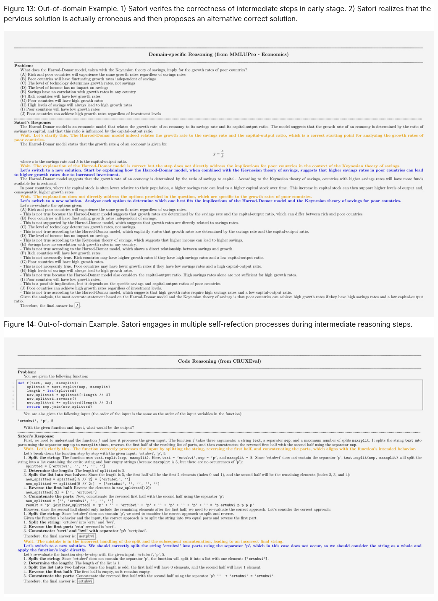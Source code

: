 Figure 13: Out-of-domain Example. 1) Satori verifes the correctness of intermediate steps in early stage. 2) Satori realizes that the pervious solution is actually erroneous and then proposes an alternative correct solution.  

![](images/1b739f4321610f5cafde447437f5b7f43a75e3d15685473dc18cddcd098d21c5.jpg)  
Figure 14: Out-of-domain Example. Satori engages in multiple self-refection processes during intermediate reasoning steps.  

![](images/58ade51bc90d7fa55dd31e0f90ee7fff78f9386d2c62bf6a6a6ac11c9d2a8a82.jpg)  